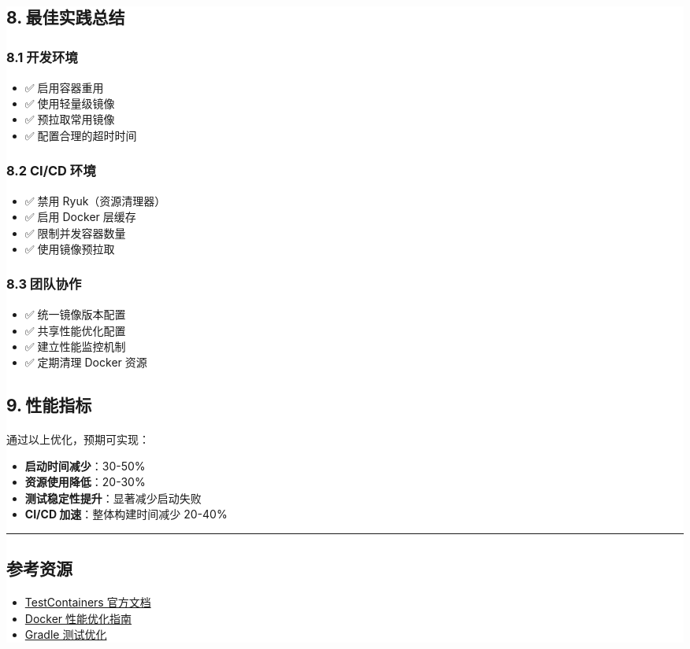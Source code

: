 ## 8. 最佳实践总结

### 8.1 开发环境
- ✅ 启用容器重用
- ✅ 使用轻量级镜像
- ✅ 预拉取常用镜像
- ✅ 配置合理的超时时间

### 8.2 CI/CD 环境
- ✅ 禁用 Ryuk（资源清理器）
- ✅ 启用 Docker 层缓存
- ✅ 限制并发容器数量
- ✅ 使用镜像预拉取

### 8.3 团队协作
- ✅ 统一镜像版本配置
- ✅ 共享性能优化配置
- ✅ 建立性能监控机制
- ✅ 定期清理 Docker 资源

## 9. 性能指标

通过以上优化，预期可实现：

- **启动时间减少**：30-50%
- **资源使用降低**：20-30%
- **测试稳定性提升**：显著减少启动失败
- **CI/CD 加速**：整体构建时间减少 20-40%

---

## 参考资源

- [TestContainers 官方文档](https://testcontainers.com/)
- [Docker 性能优化指南](https://docs.docker.com/config/containers/resource_constraints/)
- [Gradle 测试优化](https://docs.gradle.org/current/userguide/performance.html#parallel_execution)